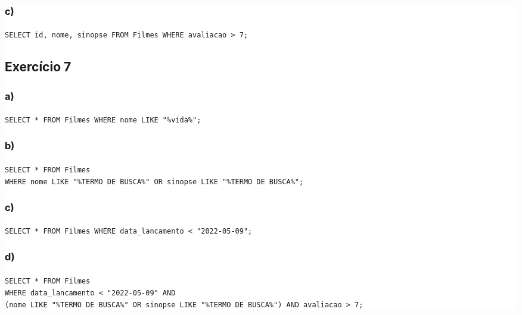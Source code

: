 ### c)
```
SELECT id, nome, sinopse FROM Filmes WHERE avaliacao > 7;
```

## Exercício 7
### a)
```
SELECT * FROM Filmes WHERE nome LIKE "%vida%";
```

### b)
```
SELECT * FROM Filmes 
WHERE nome LIKE "%TERMO DE BUSCA%" OR sinopse LIKE "%TERMO DE BUSCA%";
```

### c)
```
SELECT * FROM Filmes WHERE data_lancamento < "2022-05-09";
```

### d)
```
SELECT * FROM Filmes
WHERE data_lancamento < "2022-05-09" AND 
(nome LIKE "%TERMO DE BUSCA%" OR sinopse LIKE "%TERMO DE BUSCA%") AND avaliacao > 7;
```